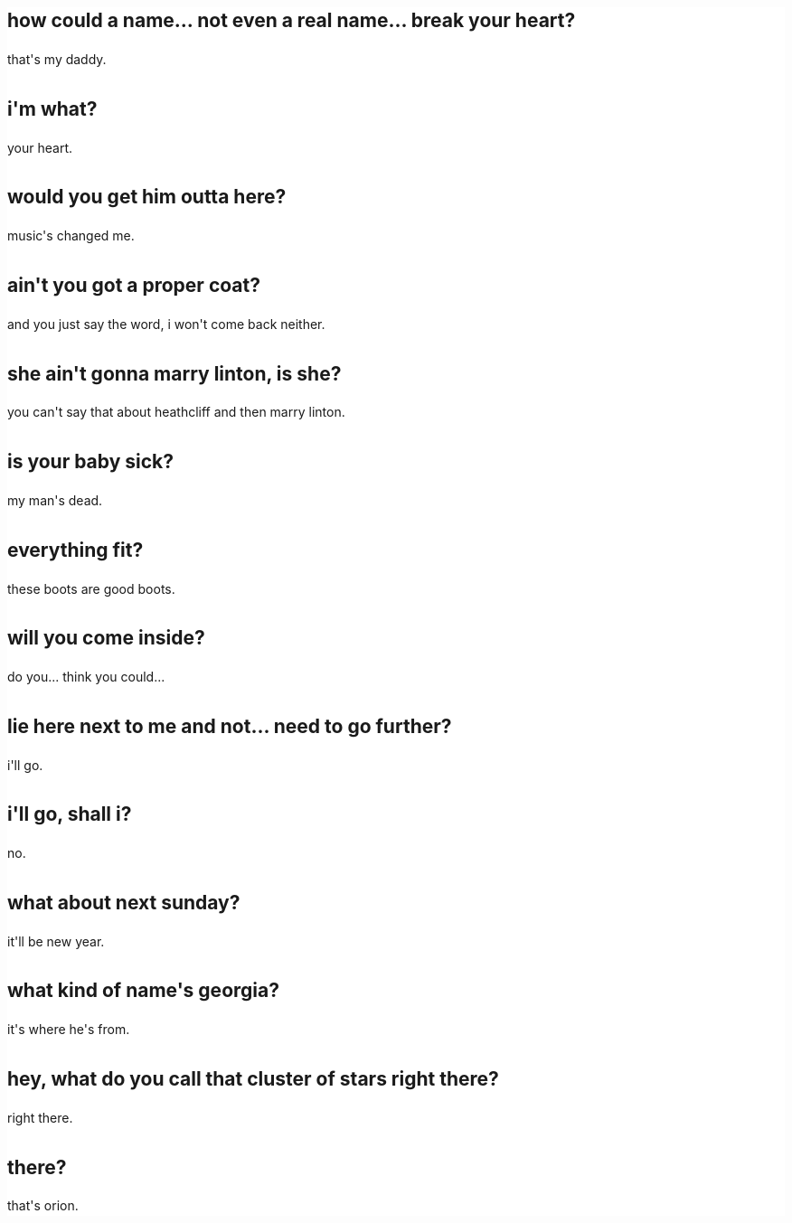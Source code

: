 ## how could a name... not even a real name... break your heart?
that's my daddy.

## i'm what?
your heart.

## would you get him outta here?
music's changed me.

## ain't you got a proper coat?
and you just say the word, i won't come back neither.

## she ain't gonna marry linton, is she?
you can't say that about heathcliff and then marry linton.

## is your baby sick?
my man's dead.

## everything fit?
these boots are good boots.

## will you come inside?
do you... think you could...

## lie here next to me and not... need to go further?
i'll go.

## i'll go, shall i?
no.

## what about next sunday?
it'll be new year.

## what kind of name's georgia?
it's where he's from.

## hey, what do you call that cluster of stars right there?
right there.

## there?
that's orion.

